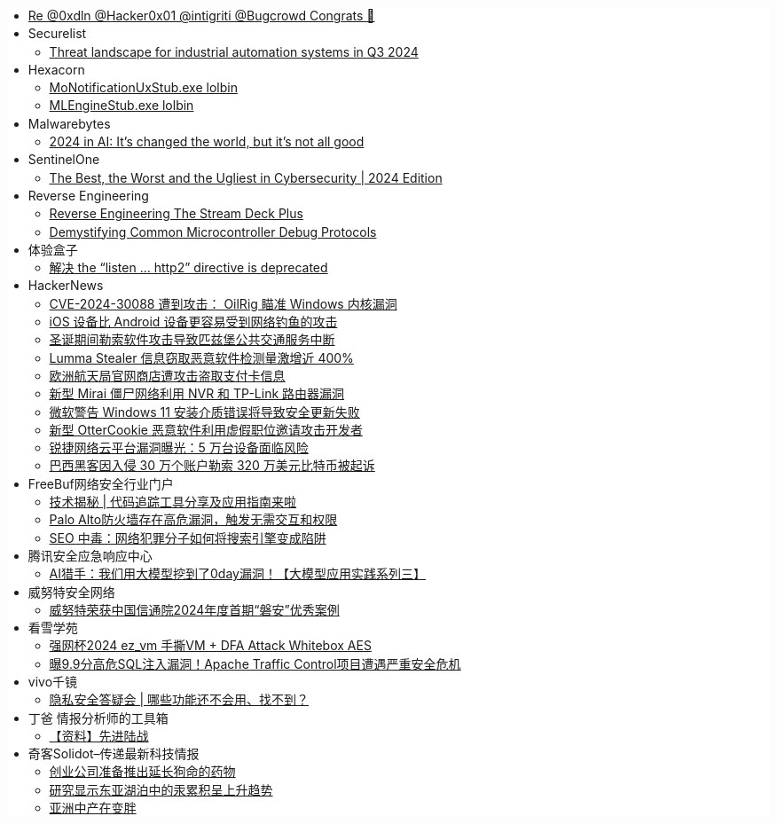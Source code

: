   - [Re @0xdln @Hacker0x01 @intigriti @Bugcrowd Congrats 🎉](https://x.com/bytehx343/status/1872637891727548499)
- Securelist
  - [Threat landscape for industrial automation systems in Q3 2024](https://securelist.com/ics-cert-q3-2024-report/115182/)
- Hexacorn
  - [MoNotificationUxStub.exe lolbin](https://www.hexacorn.com/blog/2024/12/27/monotificationuxstub-exe-lolbin/)
  - [MLEngineStub.exe lolbin](https://www.hexacorn.com/blog/2024/12/27/mlenginestub-exe-lolbin/)
- Malwarebytes
  - [2024 in AI: It&#8217;s changed the world, but it’s not all good](https://www.malwarebytes.com/blog/news/2024/12/2024-in-ai-its-changed-the-world-but-its-not-all-good)
- SentinelOne
  - [The Best, the Worst and the Ugliest in Cybersecurity | 2024 Edition](https://www.sentinelone.com/blog/the-best-the-worst-and-the-ugliest-in-cybersecurity-2024-edition/)
- Reverse Engineering
  - [Reverse Engineering The Stream Deck Plus](https://www.reddit.com/r/ReverseEngineering/comments/1hnl5py/reverse_engineering_the_stream_deck_plus/)
  - [Demystifying Common Microcontroller Debug Protocols](https://www.reddit.com/r/ReverseEngineering/comments/1hnsl98/demystifying_common_microcontroller_debug/)
- 体验盒子
  - [解决 the “listen … http2” directive is deprecated](https://www.uedbox.com/post/119302/)
- HackerNews
  - [CVE-2024-30088 遭到攻击： OilRig 瞄准 Windows 内核漏洞](https://hackernews.cc/archives/56547)
  - [iOS 设备比 Android 设备更容易受到网络钓鱼的攻击](https://hackernews.cc/archives/56543)
  - [圣诞期间勒索软件攻击导致匹兹堡公共交通服务中断](https://hackernews.cc/archives/56539)
  - [Lumma Stealer 信息窃取恶意软件检测量激增近 400%](https://hackernews.cc/archives/56535)
  - [欧洲航天局官网商店遭攻击盗取支付卡信息](https://hackernews.cc/archives/56524)
  - [新型 Mirai 僵尸网络利用 NVR 和 TP-Link 路由器漏洞](https://hackernews.cc/archives/56521)
  - [微软警告 Windows 11 安装介质错误将导致安全更新失败](https://hackernews.cc/archives/56517)
  - [新型 OtterCookie 恶意软件利用虚假职位邀请攻击开发者](https://hackernews.cc/archives/56510)
  - [锐捷网络云平台漏洞曝光：5 万台设备面临风险](https://hackernews.cc/archives/56504)
  - [巴西黑客因入侵 30 万个账户勒索 320 万美元比特币被起诉](https://hackernews.cc/archives/56502)
- FreeBuf网络安全行业门户
  - [技术揭秘 | 代码追踪工具分享及应用指南来啦](https://www.freebuf.com/articles/network/418696.html)
  - [Palo Alto防火墙存在高危漏洞，触发无需交互和权限](https://www.freebuf.com/news/418628.html)
  - [SEO 中毒：网络犯罪分子如何将搜索引擎变成陷阱](https://www.freebuf.com/news/418614.html)
- 腾讯安全应急响应中心
  - [AI猎手：我们用大模型挖到了0day漏洞！【大模型应用实践系列三】](https://mp.weixin.qq.com/s?__biz=MjM5NzE1NjA0MQ==&mid=2651206813&idx=1&sn=d845643474a7eef20e59162ac0682def&chksm=bd2cd13b8a5b582d7518212f69bcddd542d7f74f5fdfa55b27995d5114a8ee63075ac709b8a5&scene=58&subscene=0#rd)
- 威努特安全网络
  - [威努特荣获中国信通院2024年度首期“磐安”优秀案例](https://mp.weixin.qq.com/s?__biz=MzAwNTgyODU3NQ==&mid=2651130045&idx=1&sn=ef255d9b1fddbefe06a2f089908d9b15&chksm=80e7120db7909b1b88c0fb1c2a9367b1f86226ede2d0d2e83aa3a2acd48668cf5e74ca676acb&scene=58&subscene=0#rd)
- 看雪学苑
  - [强网杯2024 ez_vm 手撕VM + DFA Attack Whitebox AES](https://mp.weixin.qq.com/s?__biz=MjM5NTc2MDYxMw==&mid=2458587796&idx=1&sn=5de696fc1e5824f4f7ab11824bc841b9&chksm=b18c221e86fbab080ca78c02ab1916310c9ec38c8e6955f6eadb9d2d3f83739db17910f49f90&scene=58&subscene=0#rd)
  - [曝9.9分高危SQL注入漏洞！Apache Traffic Control项目遭遇严重安全危机](https://mp.weixin.qq.com/s?__biz=MjM5NTc2MDYxMw==&mid=2458587796&idx=2&sn=206238f85596e153d2d6f3c8f6c40ced&chksm=b18c221e86fbab084789482d7f7860f5df8bd2915739aaf9f0f088cff784d8a4275d5d4ab1aa&scene=58&subscene=0#rd)
- vivo千镜
  - [隐私安全答疑会 | 哪些功能还不会用、找不到？](https://mp.weixin.qq.com/s?__biz=MzI0Njg4NzE3MQ==&mid=2247492054&idx=1&sn=9ca4b01628a63b5e837a1727cee82a2c&chksm=e9bac7badecd4eac30d64052a7f8f1654f0af8a89aabff209651b9fed1d3f565cd1c41192646&scene=58&subscene=0#rd)
- 丁爸 情报分析师的工具箱
  - [【资料】先进陆战](https://mp.weixin.qq.com/s?__biz=MzI2MTE0NTE3Mw==&mid=2651148302&idx=1&sn=6b08b94780f4d073f37e0974b7ab64ef&chksm=f1af2734c6d8ae2201efb1d1fadeeed44d2f38436a789805dd84d9038e9acc4788f482f2ed4f&scene=58&subscene=0#rd)
- 奇客Solidot–传递最新科技情报
  - [创业公司准备推出延长狗命的药物](https://www.solidot.org/story?sid=80172)
  - [研究显示东亚湖泊中的汞累积呈上升趋势](https://www.solidot.org/story?sid=80171)
  - [亚洲中产在变胖](https://www.solidot.org/story?sid=80170)